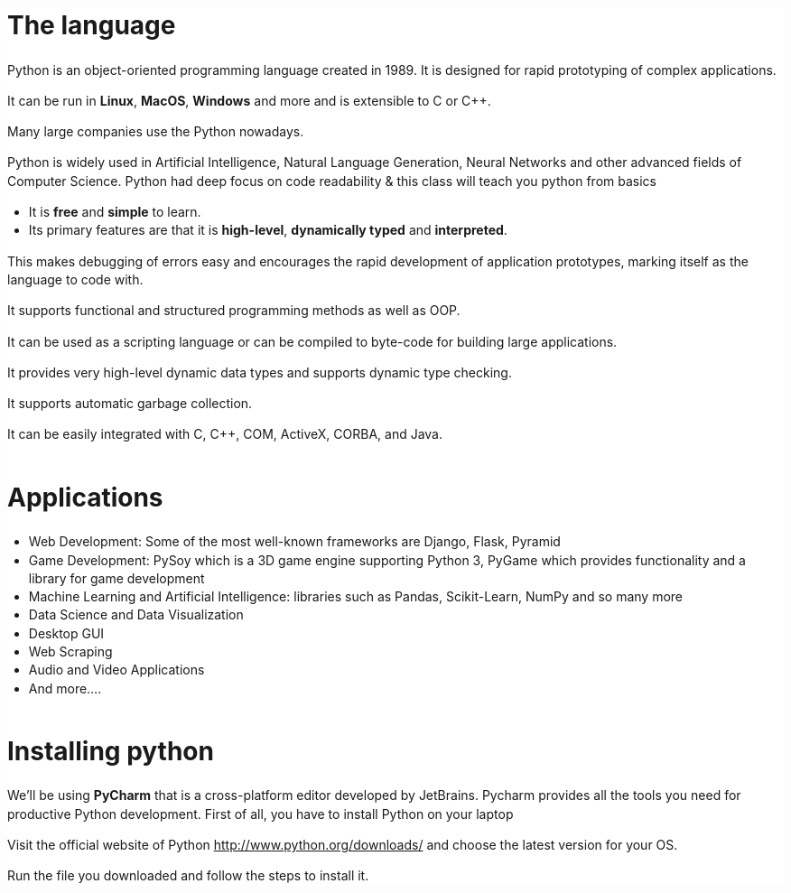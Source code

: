 
# The language 

Python is an object-oriented programming language created in 1989. It is designed for rapid prototyping of complex applications.

It can be run in **Linux**, **MacOS**, **Windows** and more and is extensible to C or C++. 

Many large companies use the Python nowadays.

Python is widely used in Artificial Intelligence, Natural Language Generation, Neural Networks and other advanced fields of Computer Science. Python had deep focus on code readability & this class will teach you python from basics

- It is **free** and **simple** to learn. 
- Its primary features are that it is **high-level**, **dynamically typed** and **interpreted**. 

This makes debugging of errors easy and encourages the rapid development of application prototypes, marking itself as the language to code with.

It supports functional and structured programming methods as well as OOP.

It can be used as a scripting language or can be compiled to byte-code for building large applications.

It provides very high-level dynamic data types and supports dynamic type checking.

It supports automatic garbage collection.

It can be easily integrated with C, C++, COM, ActiveX, CORBA, and Java.

# Applications

- Web Development: Some of the most well-known frameworks are Django, Flask, Pyramid
- Game Development: PySoy which is a 3D game engine supporting Python 3, PyGame which provides functionality and a library for game development
- Machine Learning and Artificial Intelligence: libraries such as Pandas, Scikit-Learn, NumPy and so many more
- Data Science and Data Visualization
- Desktop GUI
- Web Scraping
- Audio and Video Applications
- And more….

# Installing python

We’ll be using **PyCharm** that is a cross-platform editor developed by JetBrains. Pycharm provides all the tools you need for productive Python development.
First of all, you have to install Python on your laptop

Visit the official website of Python http://www.python.org/downloads/ and choose the latest version for your OS.

Run the file you downloaded and follow the steps to install it. 
